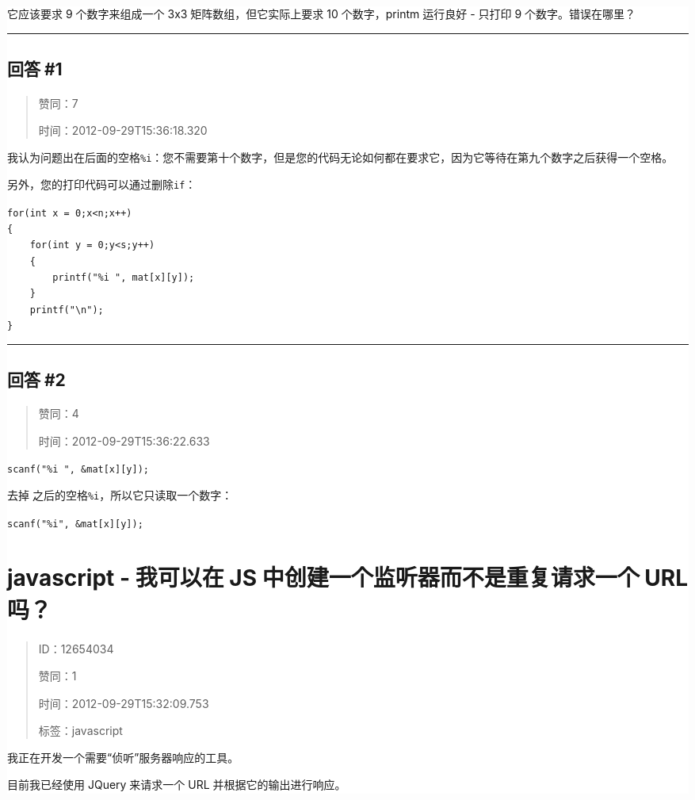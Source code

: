它应该要求 9 个数字来组成一个 3x3 矩阵数组，但它实际上要求 10 个数字，printm 运行良好 - 只打印 9 个数字。错误在哪里？

* * *

## 回答 #1

> 赞同：7
> 
> 时间：2012-09-29T15:36:18.320

我认为问题出在后面的空格`%i`：您不需要第十个数字，但是您的代码无论如何都在要求它，因为它等待在第九个数字之后获得一个空格。

另外，您的打印代码可以通过删除`if`：

```
for(int x = 0;x<n;x++)
{
    for(int y = 0;y<s;y++)
    {
        printf("%i ", mat[x][y]);
    }
    printf("\n");
} 
```

* * *

## 回答 #2

> 赞同：4
> 
> 时间：2012-09-29T15:36:22.633

```
scanf("%i ", &mat[x][y]); 
```

去掉 之后的空格`%i`，所以它只读取一个数字：

```
scanf("%i", &mat[x][y]); 
```

# javascript - 我可以在 JS 中创建一个监听器而不是重复请求一个 URL 吗？

> ID：12654034
> 
> 赞同：1
> 
> 时间：2012-09-29T15:32:09.753
> 
> 标签：javascript

我正在开发一个需要“侦听”服务器响应的工具。

目前我已经使用 JQuery 来请求一个 URL 并根据它的输出进行响应。
